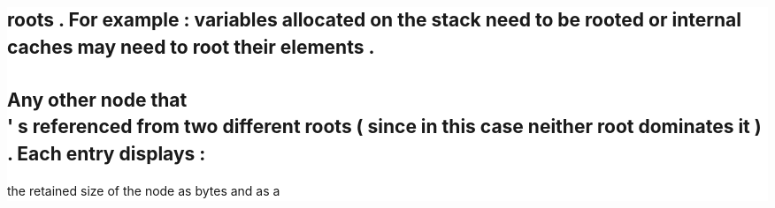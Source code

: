 roots
.
For
example
:
variables
allocated
on
the
stack
need
to
be
rooted
or
internal
caches
may
need
to
root
their
elements
.
-
Any
other
node
that
\
'
s
referenced
from
two
different
roots
(
since
in
this
case
neither
root
dominates
it
)
.
Each
entry
displays
:
-
the
retained
size
of
the
node
as
bytes
and
as
a